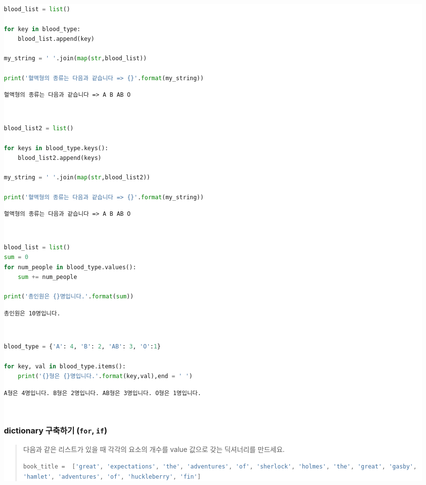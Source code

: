 
```python
blood_list = list()

for key in blood_type:
    blood_list.append(key)

my_string = ' '.join(map(str,blood_list))

print('혈액형의 종류는 다음과 같습니다 => {}'.format(my_string))
```

    혈액형의 종류는 다음과 같습니다 => A B AB O

​                     

```python
blood_list2 = list()

for keys in blood_type.keys():
    blood_list2.append(keys)

my_string = ' '.join(map(str,blood_list2))

print('혈액형의 종류는 다음과 같습니다 => {}'.format(my_string))
```

    혈액형의 종류는 다음과 같습니다 => A B AB O

​                         

```python
blood_list = list()
sum = 0
for num_people in blood_type.values():
    sum += num_people

print('총인원은 {}명입니다.'.format(sum))
```

    총인원은 10명입니다.

​                        

```python
blood_type = {'A': 4, 'B': 2, 'AB': 3, 'O':1}

for key, val in blood_type.items():
    print('{}형은 {}명입니다.'.format(key,val),end = ' ')
```

    A형은 4명입니다. B형은 2명입니다. AB형은 3명입니다. O형은 1명입니다. 

​                        

### dictionary 구축하기 (`for`, `if`)

> 다음과 같은 리스트가 있을 때 각각의 요소의 개수를 value 값으로 갖는 딕셔너리를 만드세요.
>
> ```python
> book_title =  ['great', 'expectations', 'the', 'adventures', 'of', 'sherlock', 'holmes', 'the', 'great', 'gasby', 'hamlet', 'adventures', 'of', 'huckleberry', 'fin']
> ```
